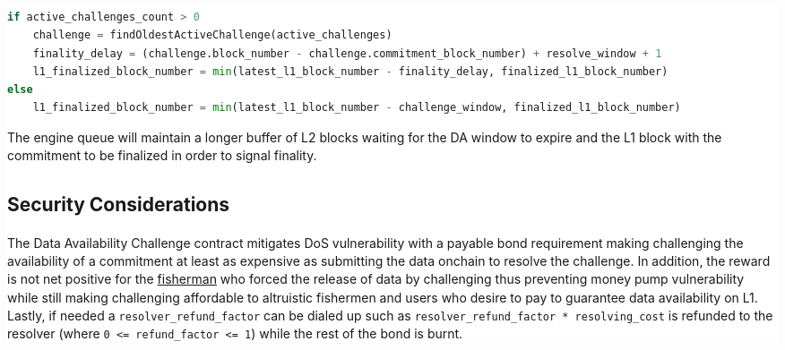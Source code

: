 ```python
if active_challenges_count > 0
    challenge = findOldestActiveChallenge(active_challenges)
    finality_delay = (challenge.block_number - challenge.commitment_block_number) + resolve_window + 1
    l1_finalized_block_number = min(latest_l1_block_number - finality_delay, finalized_l1_block_number)
else 
    l1_finalized_block_number = min(latest_l1_block_number - challenge_window, finalized_l1_block_number)
```

The engine queue will maintain a longer buffer of L2 blocks waiting for the DA window to expire
and the L1 block with the commitment to be finalized in order to signal finality.

## Security Considerations

The Data Availability Challenge contract mitigates DoS vulnerability with a payable bond requirement making
challenging the availability of a commitment at least as expensive as submitting the data onchain to resolve
the challenge.
In addition, the reward is not net positive for the [fisherman](https://arxiv.org/abs/1809.09044)
who forced the release of data by challenging thus preventing money pump vulnerability
while still making challenging affordable to altruistic fishermen and users who desire to pay
to guarantee data availability on L1.
Lastly, if needed a `resolver_refund_factor` can be dialed up such as `resolver_refund_factor * resolving_cost`
is refunded to the resolver (where `0 <= refund_factor <= 1`) while the rest of the bond is burnt.
